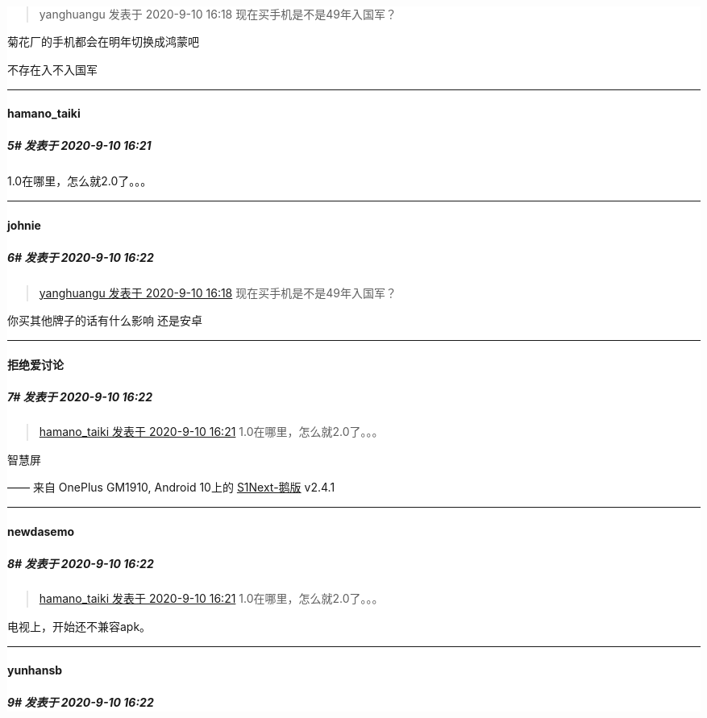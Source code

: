 
<blockquote>yanghuangu 发表于 2020-9-10 16:18
现在买手机是不是49年入国军？</blockquote>
菊花厂的手机都会在明年切换成鸿蒙吧


不存在入不入国军


-----

####  hamano_taiki  
##### 5#       发表于 2020-9-10 16:21


1.0在哪里，怎么就2.0了。。。


-----

####  johnie  
##### 6#       发表于 2020-9-10 16:22


<blockquote><a href="httphttps://bbs.saraba1st.com/2b/forum.php?mod=redirect&amp;goto=findpost&amp;pid=48697772&amp;ptid=1959219" target="_blank">yanghuangu 发表于 2020-9-10 16:18</a>
现在买手机是不是49年入国军？</blockquote>
你买其他牌子的话有什么影响 还是安卓


-----

####  拒绝爱讨论  
##### 7#       发表于 2020-9-10 16:22


<blockquote><a href="httphttps://bbs.saraba1st.com/2b/forum.php?mod=redirect&amp;goto=findpost&amp;pid=48697806&amp;ptid=1959219" target="_blank">hamano_taiki 发表于 2020-9-10 16:21</a>
1.0在哪里，怎么就2.0了。。。</blockquote>
智慧屏

—— 来自 OnePlus GM1910, Android 10上的 [S1Next-鹅版](https://github.com/ykrank/S1-Next/releases) v2.4.1


-----

####  newdasemo  
##### 8#       发表于 2020-9-10 16:22


<blockquote><a href="httphttps://bbs.saraba1st.com/2b/forum.php?mod=redirect&amp;goto=findpost&amp;pid=48697806&amp;ptid=1959219" target="_blank">hamano_taiki 发表于 2020-9-10 16:21</a>
1.0在哪里，怎么就2.0了。。。</blockquote>
电视上，开始还不兼容apk。


-----

####  yunhansb  
##### 9#       发表于 2020-9-10 16:22
